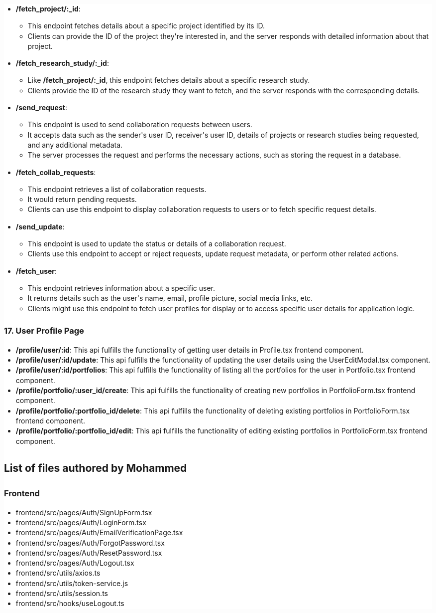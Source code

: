 * **/fetch_project/:_id**:
    - This endpoint fetches details about a specific project identified by its ID.
    - Clients can provide the ID of the project they're interested in, and the server responds with detailed information about that project.

* **/fetch_research_study/:_id**: 
    - Like **/fetch_project/:_id**, this endpoint fetches details about a specific research study.
    - Clients provide the ID of the research study they want to fetch, and the server responds with the corresponding details.

* **/send_request**: 
    - This endpoint is used to send collaboration requests between users.
    - It accepts data such as the sender's user ID, receiver's user ID, details of projects or research studies being requested, and any additional metadata.
    - The server processes the request and performs the necessary actions, such as storing the request in a database.
* **/fetch_collab_requests**: 
    - This endpoint retrieves a list of collaboration requests.
    - It would return pending requests.
    - Clients can use this endpoint to display collaboration requests to users or to fetch specific request details.

* **/send_update**: 
    - This endpoint is used to update the status or details of a collaboration request.
    - Clients use this endpoint to accept or reject requests, update request metadata, or perform other related actions.

* **/fetch_user**: 
    - This endpoint retrieves information about a specific user.
    - It returns details such as the user's name, email, profile picture, social media links, etc.
    - Clients might use this endpoint to fetch user profiles for display or to access specific user details for application logic.

### 17. User Profile Page
- **/profile/user/:id**: This api fulfills the functionality of getting user details in Profile.tsx frontend component.
- **/profile/user/:id/update**: This api fulfills the functionality of updating the user details using the UserEditModal.tsx component.
- **/profile/user/:id/portfolios**: This api fulfills the functionality of listing all the portfolios for the user in Portfolio.tsx frontend component.
- **/profile/portfolio/:user_id/create**: This api fulfills the functionality of creating new portfolios in PortfolioForm.tsx frontend component.
- **/profile/portfolio/:portfolio_id/delete**: This api fulfills the functionality of deleting existing portfolios in PortfolioForm.tsx frontend component.
- **/profile/portfolio/:portfolio_id/edit**: This api fulfills the functionality of editing existing portfolios in PortfolioForm.tsx frontend component.


## List of files authored by Mohammed
### Frontend
* frontend/src/pages/Auth/SignUpForm.tsx
* frontend/src/pages/Auth/LoginForm.tsx  
* frontend/src/pages/Auth/EmailVerificationPage.tsx 
* frontend/src/pages/Auth/ForgotPassword.tsx
* frontend/src/pages/Auth/ResetPassword.tsx
* frontend/src/pages/Auth/Logout.tsx    
* frontend/src/utils/axios.ts 
* frontend/src/utils/token-service.js
* frontend/src/utils/session.ts
* frontend/src/hooks/useLogout.ts
